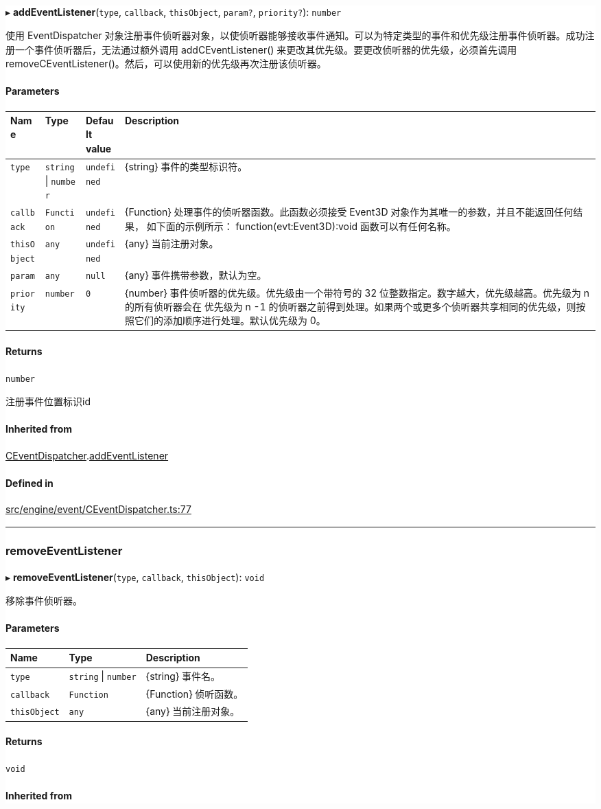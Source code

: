 ▸ **addEventListener**(`type`, `callback`, `thisObject`, `param?`, `priority?`): `number`

使用 EventDispatcher 对象注册事件侦听器对象，以使侦听器能够接收事件通知。可以为特定类型的事件和优先级注册事件侦听器。成功注册一个事件侦听器后，无法通过额外调用 addCEventListener() 来更改其优先级。要更改侦听器的优先级，必须首先调用 removeCEventListener()。然后，可以使用新的优先级再次注册该侦听器。

#### Parameters

| Name | Type | Default value | Description |
| :------ | :------ | :------ | :------ |
| `type` | `string` \| `number` | `undefined` | {string} 事件的类型标识符。 |
| `callback` | `Function` | `undefined` | {Function} 处理事件的侦听器函数。此函数必须接受 Event3D 对象作为其唯一的参数，并且不能返回任何结果， 如下面的示例所示： function(evt:Event3D):void 函数可以有任何名称。 |
| `thisObject` | `any` | `undefined` | {any} 当前注册对象。 |
| `param` | `any` | `null` | {any} 事件携带参数，默认为空。 |
| `priority` | `number` | `0` | {number} 事件侦听器的优先级。优先级由一个带符号的 32 位整数指定。数字越大，优先级越高。优先级为 n 的所有侦听器会在 优先级为 n -1 的侦听器之前得到处理。如果两个或更多个侦听器共享相同的优先级，则按照它们的添加顺序进行处理。默认优先级为 0。 |

#### Returns

`number`

注册事件位置标识id

#### Inherited from

[CEventDispatcher](CEventDispatcher.md).[addEventListener](CEventDispatcher.md#addeventlistener)

#### Defined in

[src/engine/event/CEventDispatcher.ts:77](https://github.com/Orillusion/orillusion/blob/main/src/engine/event/CEventDispatcher.ts#L77)

___

### removeEventListener

▸ **removeEventListener**(`type`, `callback`, `thisObject`): `void`

移除事件侦听器。

#### Parameters

| Name | Type | Description |
| :------ | :------ | :------ |
| `type` | `string` \| `number` | {string} 事件名。 |
| `callback` | `Function` | {Function} 侦听函数。 |
| `thisObject` | `any` | {any} 当前注册对象。 |

#### Returns

`void`

#### Inherited from
